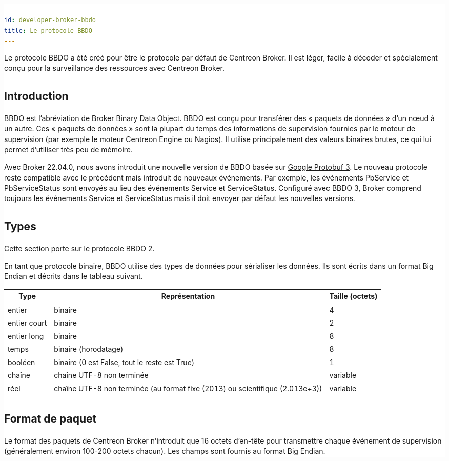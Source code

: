 ```yaml
---
id: developer-broker-bbdo
title: Le protocole BBDO
---
```


Le protocole BBDO a été créé pour être le protocole par défaut de Centreon Broker. Il est léger, facile à décoder et spécialement conçu pour la surveillance des ressources avec Centreon Broker.

## Introduction

BBDO est l’abréviation de Broker Binary Data Object. BBDO est conçu pour transférer des « paquets de données » d’un nœud à un autre. Ces « paquets de données » sont la plupart du temps des informations de supervision fournies par le moteur de supervision (par exemple le moteur Centreon Engine ou Nagios). Il utilise principalement des valeurs binaires brutes, ce qui lui permet d’utiliser très peu de mémoire.

Avec Broker 22.04.0, nous avons introduit une nouvelle version de BBDO basée sur [Google Protobuf 3](https://developers.google.com/protocol-buffers). Le nouveau protocole reste compatible avec le précédent mais introduit de nouveaux événements. Par exemple, les événements PbService et PbServiceStatus sont envoyés au lieu des événements Service et ServiceStatus. Configuré avec BBDO 3, Broker comprend toujours les événements Service et ServiceStatus mais il doit envoyer par défaut les nouvelles versions.

## Types

Cette section porte sur le protocole BBDO 2.

En tant que protocole binaire, BBDO utilise des types de données pour sérialiser les données. Ils sont écrits dans un format Big Endian et décrits dans le tableau suivant.

| Type| Représentation| Taille (octets)
|----------|----------|----------
| entier| binaire| 4
| entier court| binaire| 2
| entier long| binaire| 8
| temps| binaire (horodatage)| 8
| booléen| binaire (0 est False, tout le reste est True)| 1
| chaîne| chaîne UTF-8 non terminée| variable
| réel| chaîne UTF-8 non terminée (au format fixe (2013) ou scientifique (2.013e+3))| variable

## Format de paquet

Le format des paquets de Centreon Broker n’introduit que 16 octets d’en-tête pour transmettre chaque événement de supervision (généralement environ 100-200 octets chacun). Les champs sont fournis au format Big Endian.
